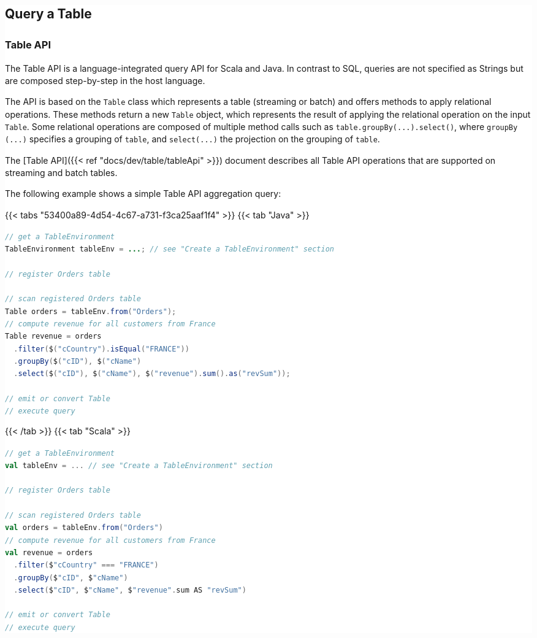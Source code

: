 Query a Table
-------------

### Table API

The Table API is a language-integrated query API for Scala and Java. In contrast to SQL, queries are not specified as Strings but are composed step-by-step in the host language. 

The API is based on the `Table` class which represents a table (streaming or batch) and offers methods to apply relational operations. These methods return a new `Table` object, which represents the result of applying the relational operation on the input `Table`. Some relational operations are composed of multiple method calls such as `table.groupBy(...).select()`, where `groupBy(...)` specifies a grouping of `table`, and `select(...)` the projection on the grouping of `table`.

The [Table API]({{< ref "docs/dev/table/tableApi" >}}) document describes all Table API operations that are supported on streaming and batch tables.

The following example shows a simple Table API aggregation query:

{{< tabs "53400a89-4d54-4c67-a731-f3ca25aaf1f4" >}}
{{< tab "Java" >}}
```java
// get a TableEnvironment
TableEnvironment tableEnv = ...; // see "Create a TableEnvironment" section

// register Orders table

// scan registered Orders table
Table orders = tableEnv.from("Orders");
// compute revenue for all customers from France
Table revenue = orders
  .filter($("cCountry").isEqual("FRANCE"))
  .groupBy($("cID"), $("cName")
  .select($("cID"), $("cName"), $("revenue").sum().as("revSum"));

// emit or convert Table
// execute query
```
{{< /tab >}}
{{< tab "Scala" >}}
```scala
// get a TableEnvironment
val tableEnv = ... // see "Create a TableEnvironment" section

// register Orders table

// scan registered Orders table
val orders = tableEnv.from("Orders")
// compute revenue for all customers from France
val revenue = orders
  .filter($"cCountry" === "FRANCE")
  .groupBy($"cID", $"cName")
  .select($"cID", $"cName", $"revenue".sum AS "revSum")

// emit or convert Table
// execute query
```
